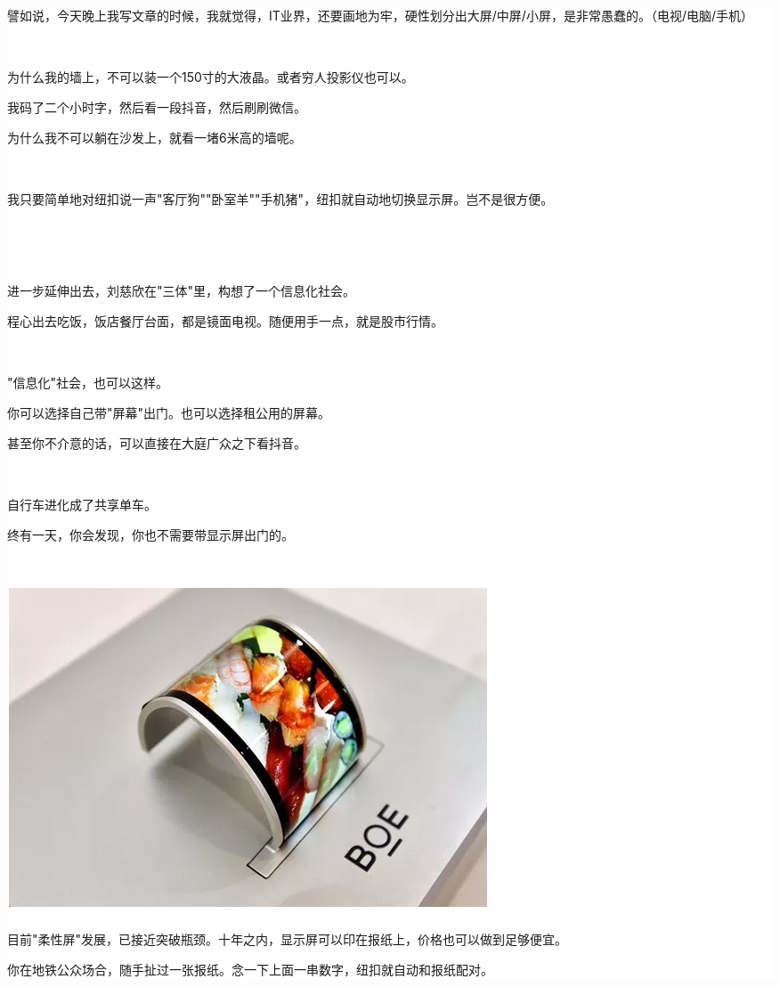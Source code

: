 
譬如说，今天晚上我写文章的时候，我就觉得，IT业界，还要画地为牢，硬性划分出大屏/中屏/小屏，是非常愚蠢的。（电视/电脑/手机）

 

为什么我的墙上，不可以装一个150寸的大液晶。或者穷人投影仪也可以。

我码了二个小时字，然后看一段抖音，然后刷刷微信。

为什么我不可以躺在沙发上，就看一堵6米高的墙呢。

 

我只要简单地对纽扣说一声"客厅狗""卧室羊""手机猪"，纽扣就自动地切换显示屏。岂不是很方便。

 

 

进一步延伸出去，刘慈欣在"三体"里，构想了一个信息化社会。

程心出去吃饭，饭店餐厅台面，都是镜面电视。随便用手一点，就是股市行情。

 

"信息化"社会，也可以这样。

你可以选择自己带"屏幕"出门。也可以选择租公用的屏幕。

甚至你不介意的话，可以直接在大庭广众之下看抖音。

 

自行车进化成了共享单车。

终有一天，你会发现，你也不需要带显示屏出门的。 

 

![](../img/F1710/media/image4.png)


目前"柔性屏"发展，已接近突破瓶颈。十年之内，显示屏可以印在报纸上，价格也可以做到足够便宜。

你在地铁公众场合，随手扯过一张报纸。念一下上面一串数字，纽扣就自动和报纸配对。
